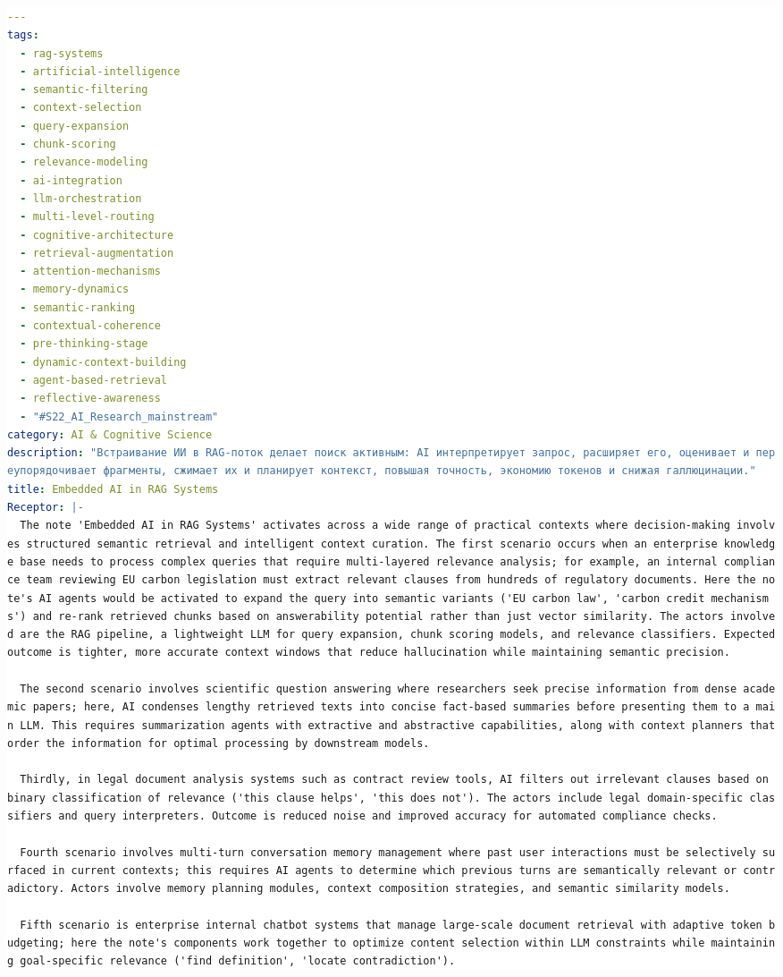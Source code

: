 ```yaml
---
tags:
  - rag-systems
  - artificial-intelligence
  - semantic-filtering
  - context-selection
  - query-expansion
  - chunk-scoring
  - relevance-modeling
  - ai-integration
  - llm-orchestration
  - multi-level-routing
  - cognitive-architecture
  - retrieval-augmentation
  - attention-mechanisms
  - memory-dynamics
  - semantic-ranking
  - contextual-coherence
  - pre-thinking-stage
  - dynamic-context-building
  - agent-based-retrieval
  - reflective-awareness
  - "#S22_AI_Research_mainstream"
category: AI & Cognitive Science
description: "Встраивание ИИ в RAG‑поток делает поиск активным: AI интерпретирует запрос, расширяет его, оценивает и переупорядочивает фрагменты, сжимает их и планирует контекст, повышая точность, экономию токенов и снижая галлюцинации."
title: Embedded AI in RAG Systems
Receptor: |-
  The note 'Embedded AI in RAG Systems' activates across a wide range of practical contexts where decision-making involves structured semantic retrieval and intelligent context curation. The first scenario occurs when an enterprise knowledge base needs to process complex queries that require multi-layered relevance analysis; for example, an internal compliance team reviewing EU carbon legislation must extract relevant clauses from hundreds of regulatory documents. Here the note's AI agents would be activated to expand the query into semantic variants ('EU carbon law', 'carbon credit mechanisms') and re-rank retrieved chunks based on answerability potential rather than just vector similarity. The actors involved are the RAG pipeline, a lightweight LLM for query expansion, chunk scoring models, and relevance classifiers. Expected outcome is tighter, more accurate context windows that reduce hallucination while maintaining semantic precision.

  The second scenario involves scientific question answering where researchers seek precise information from dense academic papers; here, AI condenses lengthy retrieved texts into concise fact-based summaries before presenting them to a main LLM. This requires summarization agents with extractive and abstractive capabilities, along with context planners that order the information for optimal processing by downstream models.

  Thirdly, in legal document analysis systems such as contract review tools, AI filters out irrelevant clauses based on binary classification of relevance ('this clause helps', 'this does not'). The actors include legal domain-specific classifiers and query interpreters. Outcome is reduced noise and improved accuracy for automated compliance checks.

  Fourth scenario involves multi-turn conversation memory management where past user interactions must be selectively surfaced in current contexts; this requires AI agents to determine which previous turns are semantically relevant or contradictory. Actors involve memory planning modules, context composition strategies, and semantic similarity models.

  Fifth scenario is enterprise internal chatbot systems that manage large-scale document retrieval with adaptive token budgeting; here the note's components work together to optimize content selection within LLM constraints while maintaining goal-specific relevance ('find definition', 'locate contradiction').

```